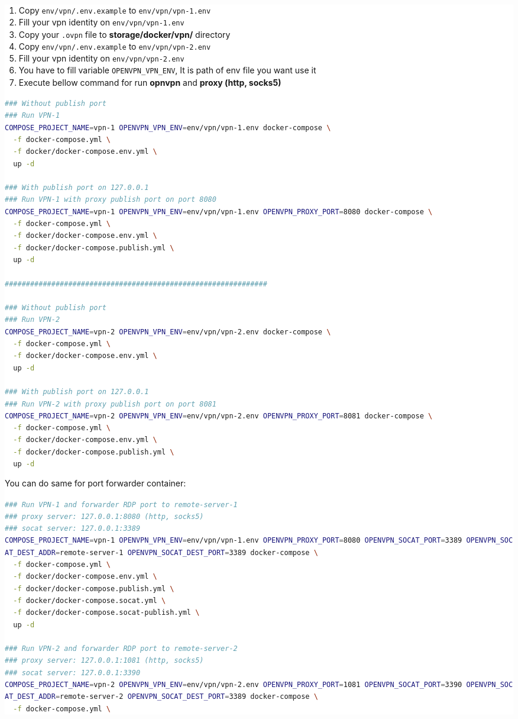 1. Copy `env/vpn/.env.example` to `env/vpn/vpn-1.env`
2. Fill your vpn identity on `env/vpn/vpn-1.env`
3. Copy your `.ovpn` file to **storage/docker/vpn/** directory
4. Copy `env/vpn/.env.example` to `env/vpn/vpn-2.env`
5. Fill your vpn identity on `env/vpn/vpn-2.env`
6. You have to fill variable `OPENVPN_VPN_ENV`, It is path of env file you want use it
7. Execute bellow command for run **opnvpn** and **proxy (http, socks5)**

```bash
### Without publish port
### Run VPN-1
COMPOSE_PROJECT_NAME=vpn-1 OPENVPN_VPN_ENV=env/vpn/vpn-1.env docker-compose \
  -f docker-compose.yml \
  -f docker/docker-compose.env.yml \
  up -d

### With publish port on 127.0.0.1
### Run VPN-1 with proxy publish port on port 8080
COMPOSE_PROJECT_NAME=vpn-1 OPENVPN_VPN_ENV=env/vpn/vpn-1.env OPENVPN_PROXY_PORT=8080 docker-compose \
  -f docker-compose.yml \
  -f docker/docker-compose.env.yml \
  -f docker/docker-compose.publish.yml \
  up -d
  
##############################################################

### Without publish port
### Run VPN-2
COMPOSE_PROJECT_NAME=vpn-2 OPENVPN_VPN_ENV=env/vpn/vpn-2.env docker-compose \
  -f docker-compose.yml \
  -f docker/docker-compose.env.yml \
  up -d

### With publish port on 127.0.0.1
### Run VPN-2 with proxy publish port on port 8081
COMPOSE_PROJECT_NAME=vpn-2 OPENVPN_VPN_ENV=env/vpn/vpn-2.env OPENVPN_PROXY_PORT=8081 docker-compose \
  -f docker-compose.yml \
  -f docker/docker-compose.env.yml \
  -f docker/docker-compose.publish.yml \
  up -d
```

You can do same for port forwarder container:

```bash
### Run VPN-1 and forwarder RDP port to remote-server-1
### proxy server: 127.0.0.1:8080 (http, socks5)
### socat server: 127.0.0.1:3389
COMPOSE_PROJECT_NAME=vpn-1 OPENVPN_VPN_ENV=env/vpn/vpn-1.env OPENVPN_PROXY_PORT=8080 OPENVPN_SOCAT_PORT=3389 OPENVPN_SOCAT_DEST_ADDR=remote-server-1 OPENVPN_SOCAT_DEST_PORT=3389 docker-compose \
  -f docker-compose.yml \
  -f docker/docker-compose.env.yml \
  -f docker/docker-compose.publish.yml \
  -f docker/docker-compose.socat.yml \
  -f docker/docker-compose.socat-publish.yml \
  up -d
  
### Run VPN-2 and forwarder RDP port to remote-server-2
### proxy server: 127.0.0.1:1081 (http, socks5)
### socat server: 127.0.0.1:3390
COMPOSE_PROJECT_NAME=vpn-2 OPENVPN_VPN_ENV=env/vpn/vpn-2.env OPENVPN_PROXY_PORT=1081 OPENVPN_SOCAT_PORT=3390 OPENVPN_SOCAT_DEST_ADDR=remote-server-2 OPENVPN_SOCAT_DEST_PORT=3389 docker-compose \
  -f docker-compose.yml \
```